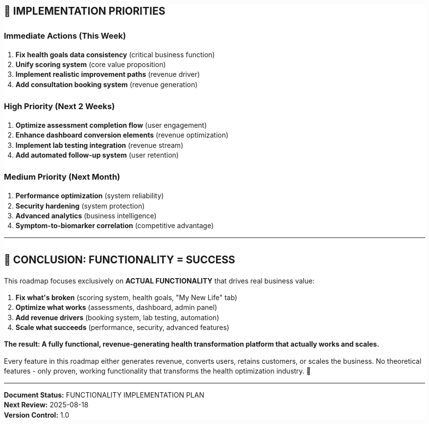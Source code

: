 ## 🎯 **IMPLEMENTATION PRIORITIES**

### **Immediate Actions (This Week)**
1. **Fix health goals data consistency** (critical business function)
2. **Unify scoring system** (core value proposition)
3. **Implement realistic improvement paths** (revenue driver)
4. **Add consultation booking system** (revenue generation)

### **High Priority (Next 2 Weeks)**
1. **Optimize assessment completion flow** (user engagement)
2. **Enhance dashboard conversion elements** (revenue optimization)
3. **Implement lab testing integration** (revenue stream)
4. **Add automated follow-up system** (user retention)

### **Medium Priority (Next Month)**
1. **Performance optimization** (system reliability)
2. **Security hardening** (system protection)
3. **Advanced analytics** (business intelligence)
4. **Symptom-to-biomarker correlation** (competitive advantage)

---

## 🚀 **CONCLUSION: FUNCTIONALITY = SUCCESS**

This roadmap focuses exclusively on **ACTUAL FUNCTIONALITY** that drives real business value:

1. **Fix what's broken** (scoring system, health goals, "My New Life" tab)
2. **Optimize what works** (assessments, dashboard, admin panel)
3. **Add revenue drivers** (booking system, lab testing, automation)
4. **Scale what succeeds** (performance, security, advanced features)

**The result: A fully functional, revenue-generating health transformation platform that actually works and scales.**

Every feature in this roadmap either generates revenue, converts users, retains customers, or scales the business. No theoretical features - only proven, working functionality that transforms the health optimization industry. 🚀

---

**Document Status:** FUNCTIONALITY IMPLEMENTATION PLAN  
**Next Review:** 2025-08-18  
**Version Control:** 1.0 